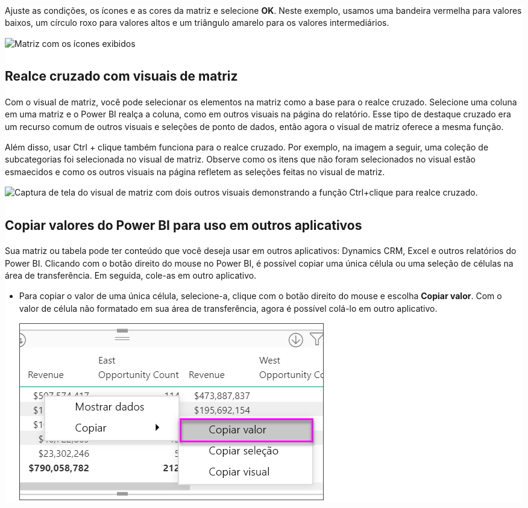 Ajuste as condições, os ícones e as cores da matriz e selecione **OK**. Neste exemplo, usamos uma bandeira vermelha para valores baixos, um círculo roxo para valores altos e um triângulo amarelo para os valores intermediários. 

![Matriz com os ícones exibidos](media/desktop-matrix-visual/power-bi-icons-applied.png)

## <a name="cross-highlighting-with-matrix-visuals"></a>Realce cruzado com visuais de matriz

Com o visual de matriz, você pode selecionar os elementos na matriz como a base para o realce cruzado. Selecione uma coluna em uma matriz e o Power BI realça a coluna, como em outros visuais na página do relatório. Esse tipo de destaque cruzado era um recurso comum de outros visuais e seleções de ponto de dados, então agora o visual de matriz oferece a mesma função.

Além disso, usar Ctrl + clique também funciona para o realce cruzado. Por exemplo, na imagem a seguir, uma coleção de subcategorias foi selecionada no visual de matriz. Observe como os itens que não foram selecionados no visual estão esmaecidos e como os outros visuais na página refletem as seleções feitas no visual de matriz.

![Captura de tela do visual de matriz com dois outros visuais demonstrando a função Ctrl+clique para realce cruzado.](media/desktop-matrix-visual/matrix-visual_16.png)

## <a name="copying-values-from-power-bi-for-use-in-other-applications"></a>Copiar valores do Power BI para uso em outros aplicativos

Sua matriz ou tabela pode ter conteúdo que você deseja usar em outros aplicativos: Dynamics CRM, Excel e outros relatórios do Power BI. Clicando com o botão direito do mouse no Power BI, é possível copiar uma única célula ou uma seleção de células na área de transferência. Em seguida, cole-as em outro aplicativo.


* Para copiar o valor de uma única célula, selecione-a, clique com o botão direito do mouse e escolha **Copiar valor**. Com o valor de célula não formatado em sua área de transferência, agora é possível colá-lo em outro aplicativo.

    ![Captura de tela do visual Matriz com uma seta apontando para um valor e o menu de contexto expandido com as opções Copiar valor e Copiar seleção dentro do contorno.](media/desktop-matrix-visual/power-bi-cell-copy.png)
